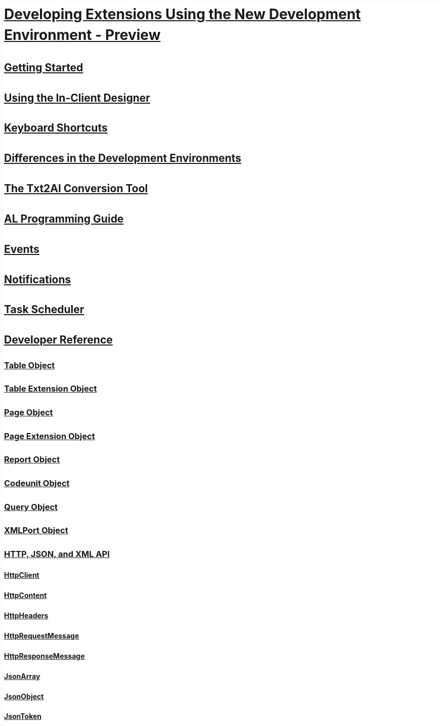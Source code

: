 # [Developing Extensions Using the New Development Environment - Preview](developer/devenv-dev-overview.md)
## [Getting Started](developer/devenv-get-started.md)
## [Using the In-Client Designer](developer/devenv-inclient-designer.md)
## [Keyboard Shortcuts](developer/devenv-keyboard-shortcuts.md)
## [Differences in the Development Environments](developer/devenv-differences.md)
## [The Txt2Al Conversion Tool](developer/devenv-txt2al-tool.md)
## [AL Programming Guide](developer/devenv-programming-in-al.md)
## [Events](developer/devenv-events-in-al.md)
## [Notifications](developer/devenv-notifications-developing.md)
## [Task Scheduler](developer/devenv-task-scheduler.md)
## [Developer Reference](developer/devenv-reference-overview.md)
### [Table Object](developer/devenv-table-object.md)
### [Table Extension Object](developer/devenv-table-ext-object.md)
### [Page Object](developer/devenv-page-object.md)
### [Page Extension Object](developer/devenv-page-ext-object.md)
### [Report Object](developer/devenv-report-object.md)
### [Codeunit Object](developer/devenv-codeunit-object.md)
### [Query Object](developer/devenv-query-object.md)
### [XMLPort Object](developer/devenv-xmlport-object.md)
### [HTTP, JSON, and XML API](developer/devenv-restapi-overview.md) 
#### [HttpClient](developer/api/httpclient-class.md)
#### [HttpContent](developer/api/httpcontent-class.md)
#### [HttpHeaders](developer/api/httpheaders-class.md)
#### [HttpRequestMessage](developer/api/httprequestmessage-class.md)
#### [HttpResponseMessage](developer/api/httpresponsemessage-class.md)
#### [JsonArray](developer/api/jsonarray-class.md)
#### [JsonObject](developer/api/jsonobject-class.md)
#### [JsonToken](developer/api/jsontoken-class.md)